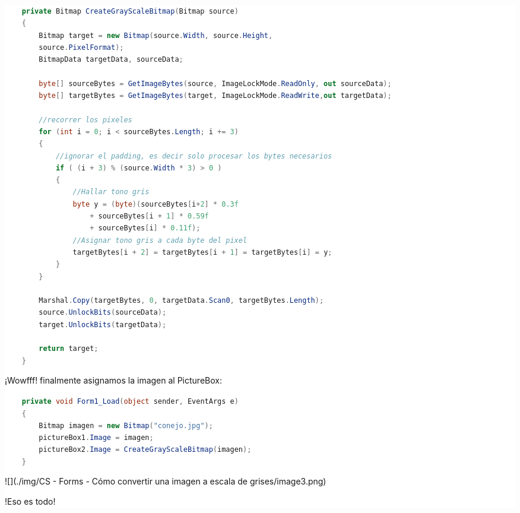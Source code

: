 ```csharp
    private Bitmap CreateGrayScaleBitmap(Bitmap source)
    {
        Bitmap target = new Bitmap(source.Width, source.Height,
        source.PixelFormat);
        BitmapData targetData, sourceData;

        byte[] sourceBytes = GetImageBytes(source, ImageLockMode.ReadOnly, out sourceData);
        byte[] targetBytes = GetImageBytes(target, ImageLockMode.ReadWrite,out targetData);

        //recorrer los pixeles
        for (int i = 0; i < sourceBytes.Length; i += 3)
        {
            //ignorar el padding, es decir solo procesar los bytes necesarios
            if ( (i + 3) % (source.Width * 3) > 0 )
            {
                //Hallar tono gris
                byte y = (byte)(sourceBytes[i+2] * 0.3f
                    + sourceBytes[i + 1] * 0.59f
                    + sourceBytes[i] * 0.11f);
                //Asignar tono gris a cada byte del pixel
                targetBytes[i + 2] = targetBytes[i + 1] = targetBytes[i] = y;
            }
        }

        Marshal.Copy(targetBytes, 0, targetData.Scan0, targetBytes.Length);
        source.UnlockBits(sourceData);
        target.UnlockBits(targetData);

        return target;
    }
```

¡Wowfff! finalmente asignamos la imagen al PictureBox:

```csharp
    private void Form1_Load(object sender, EventArgs e)
    {
        Bitmap imagen = new Bitmap("conejo.jpg");
        pictureBox1.Image = imagen;
        pictureBox2.Image = CreateGrayScaleBitmap(imagen);
    }
```

![](./img/CS - Forms - Cómo convertir una imagen a escala de grises/image3.png)
    

!Eso es todo!




